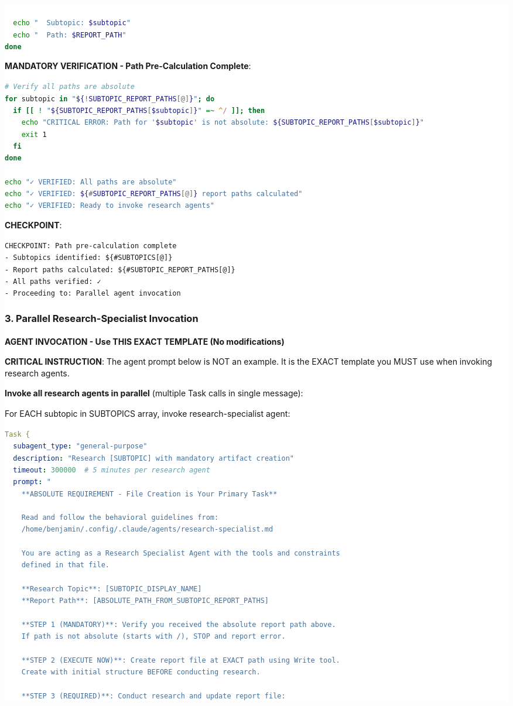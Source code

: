 ```bash

  echo "  Subtopic: $subtopic"
  echo "  Path: $REPORT_PATH"
done
```

**MANDATORY VERIFICATION - Path Pre-Calculation Complete**:

```bash
# Verify all paths are absolute
for subtopic in "${!SUBTOPIC_REPORT_PATHS[@]}"; do
  if [[ ! "${SUBTOPIC_REPORT_PATHS[$subtopic]}" =~ ^/ ]]; then
    echo "CRITICAL ERROR: Path for '$subtopic' is not absolute: ${SUBTOPIC_REPORT_PATHS[$subtopic]}"
    exit 1
  fi
done

echo "✓ VERIFIED: All paths are absolute"
echo "✓ VERIFIED: ${#SUBTOPIC_REPORT_PATHS[@]} report paths calculated"
echo "✓ VERIFIED: Ready to invoke research agents"
```

**CHECKPOINT**:
```
CHECKPOINT: Path pre-calculation complete
- Subtopics identified: ${#SUBTOPICS[@]}
- Report paths calculated: ${#SUBTOPIC_REPORT_PATHS[@]}
- All paths verified: ✓
- Proceeding to: Parallel agent invocation
```

### 3. Parallel Research-Specialist Invocation

**AGENT INVOCATION - Use THIS EXACT TEMPLATE (No modifications)**

**CRITICAL INSTRUCTION**: The agent prompt below is NOT an example. It is the EXACT template you MUST use when invoking research agents.

**Invoke all research agents in parallel** (multiple Task calls in single message):

For EACH subtopic in SUBTOPICS array, invoke research-specialist agent:

```yaml
Task {
  subagent_type: "general-purpose"
  description: "Research [SUBTOPIC] with mandatory artifact creation"
  timeout: 300000  # 5 minutes per research agent
  prompt: "
    **ABSOLUTE REQUIREMENT - File Creation is Your Primary Task**

    Read and follow the behavioral guidelines from:
    /home/benjamin/.config/.claude/agents/research-specialist.md

    You are acting as a Research Specialist Agent with the tools and constraints
    defined in that file.

    **Research Topic**: [SUBTOPIC_DISPLAY_NAME]
    **Report Path**: [ABSOLUTE_PATH_FROM_SUBTOPIC_REPORT_PATHS]

    **STEP 1 (MANDATORY)**: Verify you received the absolute report path above.
    If path is not absolute (starts with /), STOP and report error.

    **STEP 2 (EXECUTE NOW)**: Create report file at EXACT path using Write tool.
    Create with initial structure BEFORE conducting research.

    **STEP 3 (REQUIRED)**: Conduct research and update report file:
```